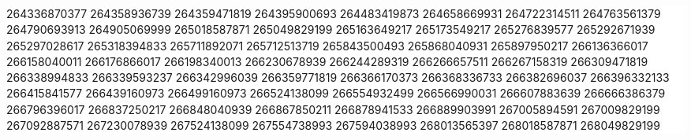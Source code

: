 264336870377
264358936739
264359471819
264395900693
264483419873
264658669931
264722314511
264763561379
264790693913
264905069999
265018587871
265049829199
265163649217
265173549217
265276839577
265292671939
265297028617
265318394833
265711892071
265712513719
265843500493
265868040931
265897950217
266136366017
266158040011
266176866017
266198340013
266230678939
266244289319
266266657511
266267158319
266309471819
266338994833
266339593237
266342996039
266359771819
266366170373
266368336733
266382696037
266396332133
266415841577
266439160973
266499160973
266524138099
266554932499
266566990031
266607883639
266666386379
266796396017
266837250217
266848040939
266867850211
266878941533
266889903991
267005894591
267009829199
267092887571
267230078939
267524138099
267554738993
267594038993
268013565397
268018587871
268049829199